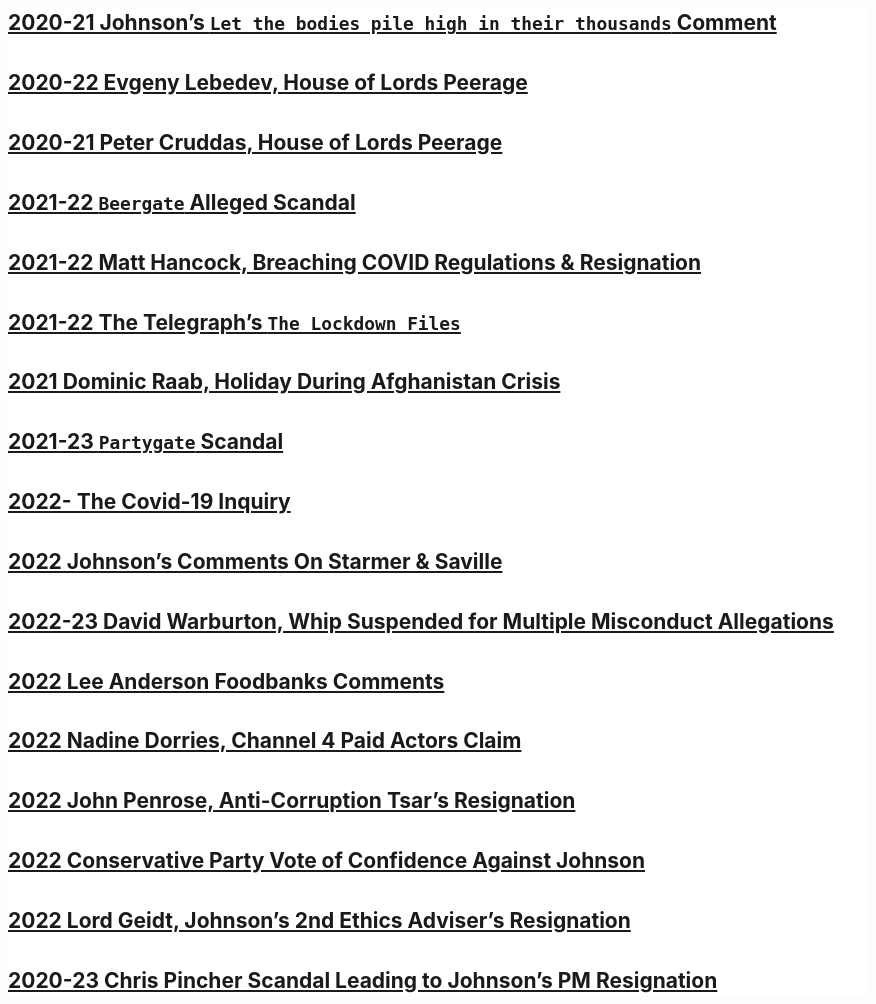 ## [2020-21 Johnson’s `Let the bodies pile high in their thousands` Comment](2020-21%20Johnson’s%20`Let%20the%20bodies%20pile%20high%20in%20their%20thousands`%20Comment)
## [2020-22 Evgeny Lebedev, House of Lords Peerage](2020-22%20Evgeny%20Lebedev,%20House%20of%20Lords%20Peerage)
## [2020-21 Peter Cruddas, House of Lords Peerage](2020-21%20Peter%20Cruddas,%20House%20of%20Lords%20Peerage)
## [2021-22 `Beergate` Alleged Scandal](2021-22%20`Beergate`%20Alleged%20Scandal)
## [2021-22 Matt Hancock, Breaching COVID Regulations & Resignation](2021-22%20Matt%20Hancock,%20Breaching%20COVID%20Regulations%20&%20Resignation)
## [2021-22 The Telegraph’s `The Lockdown Files`](2021-22%20The%20Telegraph’s%20`The%20Lockdown%20Files`)
## [2021 Dominic Raab, Holiday During Afghanistan Crisis](2021%20Dominic%20Raab,%20Holiday%20During%20Afghanistan%20Crisis)
## [2021-23 `Partygate` Scandal](2021-23%20`Partygate`%20Scandal)
## [2022- The Covid-19 Inquiry](2022-%20The%20Covid-19%20Inquiry)
## [2022 Johnson’s Comments On Starmer & Saville](2022%20Johnson’s%20Comments%20On%20Starmer%20&%20Saville)
## [2022-23 David Warburton, Whip Suspended for Multiple Misconduct Allegations](2022-23%20David%20Warburton,%20Whip%20Suspended%20for%20Multiple%20Misconduct%20Allegations)
## [2022 Lee Anderson Foodbanks Comments](2022%20Lee%20Anderson%20Foodbanks%20Comments)
## [2022 Nadine Dorries, Channel 4 Paid Actors Claim](2022%20Nadine%20Dorries,%20Channel%204%20Paid%20Actors%20Claim)
## [2022 John Penrose, Anti-Corruption Tsar’s Resignation](2022%20John%20Penrose,%20Anti-Corruption%20Tsar’s%20Resignation)
## [2022 Conservative Party Vote of Confidence Against Johnson](2022%20Conservative%20Party%20Vote%20of%20Confidence%20Against%20Johnson)
## [2022 Lord Geidt, Johnson’s 2nd Ethics Adviser’s Resignation](2022%20Lord%20Geidt,%20Johnson’s%202nd%20Ethics%20Adviser’s%20Resignation)
## [2020-23 Chris Pincher Scandal Leading to Johnson’s PM Resignation](2020-23%20Chris%20Pincher%20Scandal%20Leading%20to%20Johnson’s%20PM%20Resignation)